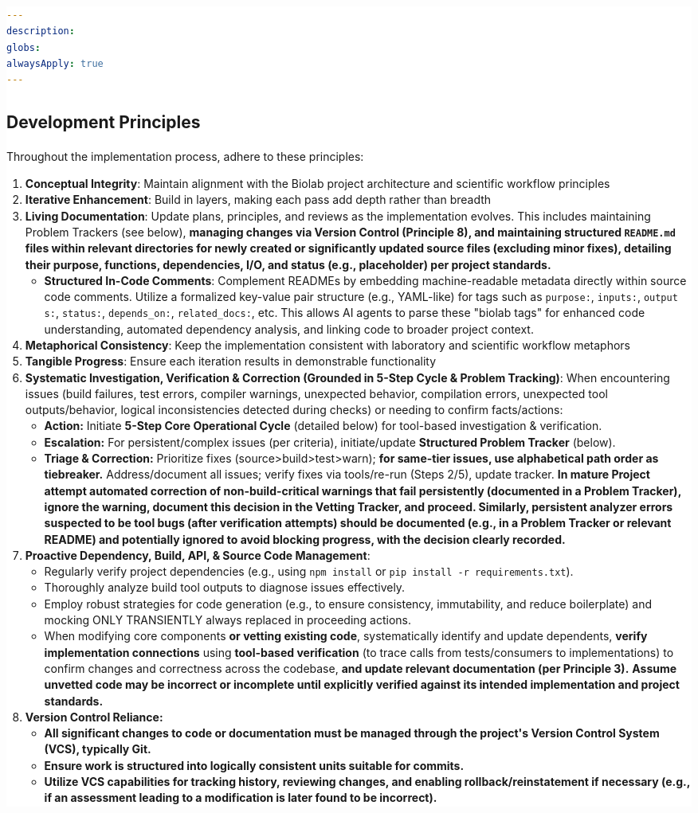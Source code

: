 ```yaml
---
description: 
globs: 
alwaysApply: true
---
```

## Development Principles

Throughout the implementation process, adhere to these principles:

1. **Conceptual Integrity**: Maintain alignment with the Biolab project architecture and scientific workflow principles
2. **Iterative Enhancement**: Build in layers, making each pass add depth rather than breadth
3. **Living Documentation**: Update plans, principles, and reviews as the implementation evolves. This includes maintaining Problem Trackers (see below), **managing changes via Version Control (Principle 8), and maintaining structured `README.md` files within relevant directories for newly created or significantly updated source files (excluding minor fixes), detailing their purpose, functions, dependencies, I/O, and status (e.g., placeholder) per project standards.**
    *   **Structured In-Code Comments**: Complement READMEs by embedding machine-readable metadata directly within source code comments. Utilize a formalized key-value pair structure (e.g., YAML-like) for tags such as `purpose:`, `inputs:`, `outputs:`, `status:`, `depends_on:`, `related_docs:`, etc. This allows AI agents to parse these "biolab tags" for enhanced code understanding, automated dependency analysis, and linking code to broader project context.
4. **Metaphorical Consistency**: Keep the implementation consistent with laboratory and scientific workflow metaphors
5. **Tangible Progress**: Ensure each iteration results in demonstrable functionality
6. **Systematic Investigation, Verification & Correction (Grounded in 5-Step Cycle & Problem Tracking)**: When encountering issues (build failures, test errors, compiler warnings, unexpected behavior, compilation errors, unexpected tool outputs/behavior, logical inconsistencies detected during checks) or needing to confirm facts/actions:
    * **Action:** Initiate **5-Step Core Operational Cycle** (detailed below) for tool-based investigation & verification.
    * **Escalation:** For persistent/complex issues (per criteria), initiate/update **Structured Problem Tracker** (below).
    * **Triage & Correction:** Prioritize fixes (source>build>test>warn); **for same-tier issues, use alphabetical path order as tiebreaker.** Address/document all issues; verify fixes via tools/re-run (Steps 2/5), update tracker. **In mature Project attempt automated correction of non-build-critical warnings that fail persistently (documented in a Problem Tracker), ignore the warning, document this decision in the Vetting Tracker, and proceed. Similarly, persistent analyzer errors suspected to be tool bugs (after verification attempts) should be documented (e.g., in a Problem Tracker or relevant README) and potentially ignored to avoid blocking progress, with the decision clearly recorded.**
7. **Proactive Dependency, Build, API, & Source Code Management**:
    * Regularly verify project dependencies (e.g., using `npm install` or `pip install -r requirements.txt`).
    * Thoroughly analyze build tool outputs to diagnose issues effectively.
    * Employ robust strategies for code generation (e.g., to ensure consistency, immutability, and reduce boilerplate) and mocking ONLY TRANSIENTLY always replaced in proceeding actions.
    * When modifying core components **or vetting existing code**, systematically identify and update dependents, **verify implementation connections** using **tool-based verification** (to trace calls from tests/consumers to implementations) to confirm changes and correctness across the codebase, **and update relevant documentation (per Principle 3).** **Assume unvetted code may be incorrect or incomplete until explicitly verified against its intended implementation and project standards.**
8. **Version Control Reliance:**
    * **All significant changes to code or documentation must be managed through the project's Version Control System (VCS), typically Git.**
    * **Ensure work is structured into logically consistent units suitable for commits.**
    * **Utilize VCS capabilities for tracking history, reviewing changes, and enabling rollback/reinstatement if necessary (e.g., if an assessment leading to a modification is later found to be incorrect).**
